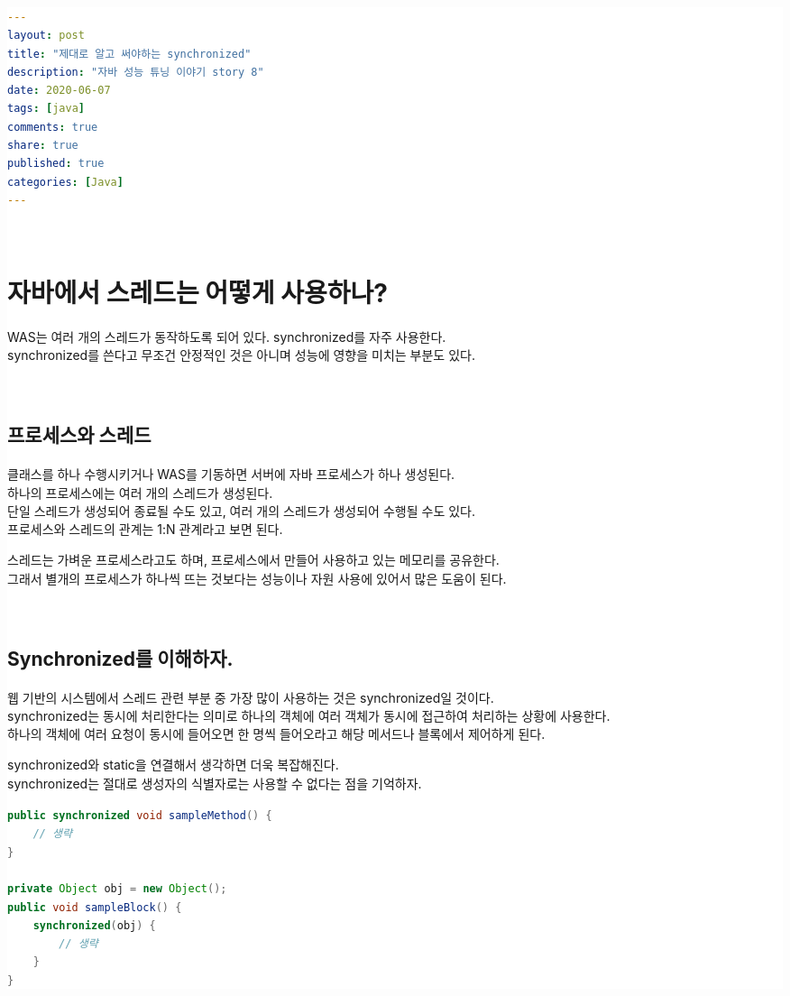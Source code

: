 ```yaml
---
layout: post
title: "제대로 알고 써야하는 synchronized"  
description: "자바 성능 튜닝 이야기 story 8"
date: 2020-06-07
tags: [java]
comments: true
share: true
published: true
categories: [Java]
---
```


<br />

# 자바에서 스레드는 어떻게 사용하나?      
WAS는 여러 개의 스레드가 동작하도록 되어 있다. synchronized를 자주 사용한다.             
synchronized를 쓴다고 무조건 안정적인 것은 아니며 성능에 영향을 미치는 부분도 있다.                

<br/>       

## 프로세스와 스레드    
클래스를 하나 수행시키거나 WAS를 기동하면 서버에 자바 프로세스가 하나 생성된다.      
하나의 프로세스에는 여러 개의 스레드가 생성된다.      
단일 스레드가 생성되어 종료될 수도 있고, 여러 개의 스레드가 생성되어 수행될 수도 있다.      
프로세스와 스레드의 관계는 1:N 관계라고 보면 된다.    


스레드는 가벼운 프로세스라고도 하며, 프로세스에서 만들어 사용하고 있는 메모리를 공유한다.          
그래서 별개의 프로세스가 하나씩 뜨는 것보다는 성능이나 자원 사용에 있어서 많은 도움이 된다.       


<br/>       


## Synchronized를 이해하자.    
웹 기반의 시스템에서 스레드 관련 부분 중 가장 많이 사용하는 것은 synchronized일 것이다.     
synchronized는 동시에 처리한다는 의미로 하나의 객체에 여러 객체가 동시에 접근하여 처리하는 상황에 사용한다.     
하나의 객체에 여러 요청이 동시에 들어오면 한 명씩 들어오라고 해당 메서드나 블록에서 제어하게 된다.        

synchronized와 static을 연결해서 생각하면 더욱 복잡해진다.     
synchronized는 절대로 생성자의 식별자로는 사용할 수 없다는 점을 기억하자.      



```java  
public synchronized void sampleMethod() {
    // 생략
}

private Object obj = new Object();
public void sampleBlock() {
    synchronized(obj) {
        // 생략
    }
}
```

